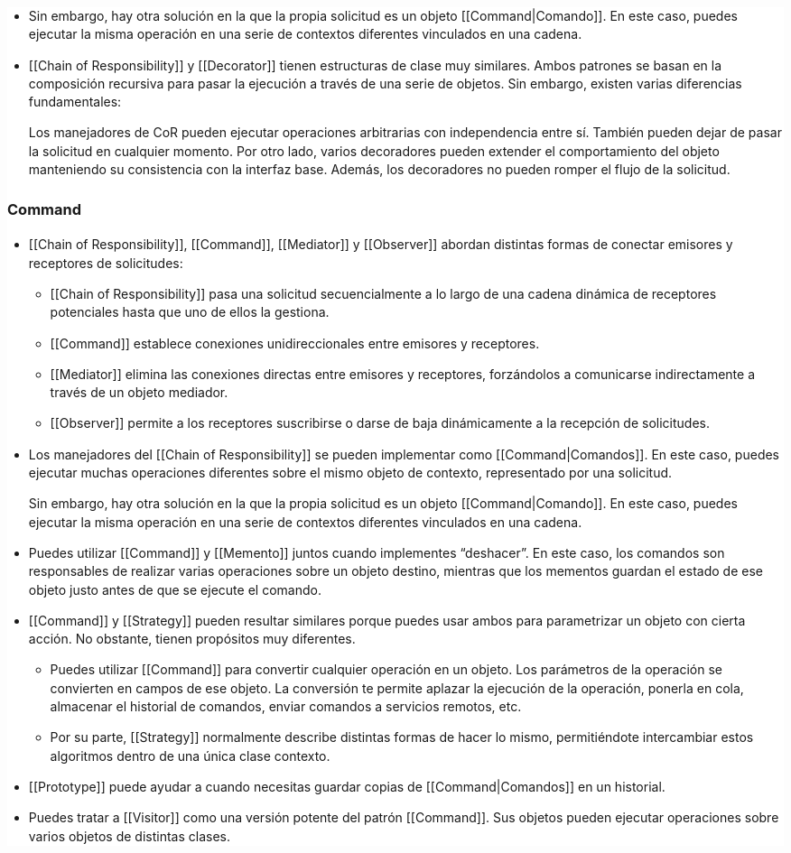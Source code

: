 - Sin embargo, hay otra solución en la que la propia solicitud es un objeto [[Command|Comando]]. En este caso, puedes ejecutar la misma operación en una serie de contextos diferentes vinculados en una cadena.

- [[Chain of Responsibility]] y [[Decorator]] tienen estructuras de clase muy similares. Ambos patrones se basan en la composición recursiva para pasar la ejecución a través de una serie de objetos. Sin embargo, existen varias diferencias fundamentales:

	Los manejadores de CoR pueden ejecutar operaciones arbitrarias con independencia entre sí. También pueden dejar de pasar la solicitud en cualquier momento. Por otro lado, varios decoradores pueden extender el comportamiento del objeto manteniendo su consistencia con la interfaz base. Además, los decoradores no pueden romper el flujo de la solicitud.

### Command

- [[Chain of Responsibility]], [[Command]], [[Mediator]] y [[Observer]] abordan distintas formas de conectar emisores y receptores de solicitudes:
    
    - [[Chain of Responsibility]] pasa una solicitud secuencialmente a lo largo de una cadena dinámica de receptores potenciales hasta que uno de ellos la gestiona.

    - [[Command]] establece conexiones unidireccionales entre emisores y receptores.

    - [[Mediator]] elimina las conexiones directas entre emisores y receptores, forzándolos a comunicarse indirectamente a través de un objeto mediador.

    - [[Observer]] permite a los receptores suscribirse o darse de baja dinámicamente a la recepción de solicitudes.

- Los manejadores del [[Chain of Responsibility]] se pueden implementar como [[Command|Comandos]]. En este caso, puedes ejecutar muchas operaciones diferentes sobre el mismo objeto de contexto, representado por una solicitud.

    Sin embargo, hay otra solución en la que la propia solicitud es un objeto [[Command|Comando]]. En este caso, puedes ejecutar la misma operación en una serie de contextos diferentes vinculados en una cadena.

- Puedes utilizar [[Command]] y [[Memento]] juntos cuando implementes “deshacer”. En este caso, los comandos son responsables de realizar varias operaciones sobre un objeto destino, mientras que los mementos guardan el estado de ese objeto justo antes de que se ejecute el comando.

- [[Command]] y [[Strategy]] pueden resultar similares porque puedes usar ambos para parametrizar un objeto con cierta acción. No obstante, tienen propósitos muy diferentes.

    - Puedes utilizar [[Command]] para convertir cualquier operación en un objeto. Los parámetros de la operación se convierten en campos de ese objeto. La conversión te permite aplazar la ejecución de la operación, ponerla en cola, almacenar el historial de comandos, enviar comandos a servicios remotos, etc.

    - Por su parte, [[Strategy]] normalmente describe distintas formas de hacer lo mismo, permitiéndote intercambiar estos algoritmos dentro de una única clase contexto.

- [[Prototype]] puede ayudar a cuando necesitas guardar copias de [[Command|Comandos]] en un historial.

- Puedes tratar a [[Visitor]] como una versión potente del patrón [[Command]]. Sus objetos pueden ejecutar operaciones sobre varios objetos de distintas clases.
